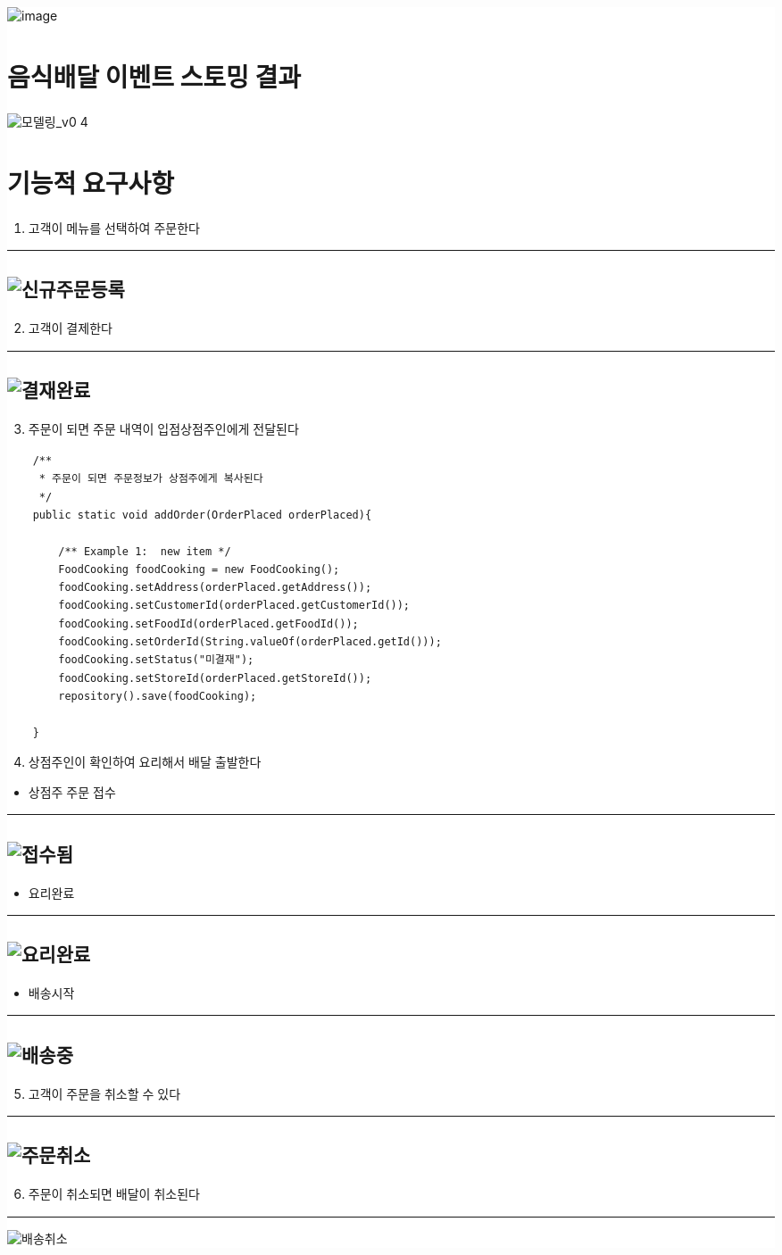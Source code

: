 ![image](https://user-images.githubusercontent.com/487999/79708354-29074a80-82fa-11ea-80df-0db3962fb453.png)

# 음식배달 이벤트 스토밍 결과
![모델링_v0 4](https://user-images.githubusercontent.com/8790281/206232529-a647bd8b-16d2-4299-9cb6-468ce976b6d4.png)

# 기능적 요구사항
1. 고객이 메뉴를 선택하여 주문한다
---
![신규주문등록](https://user-images.githubusercontent.com/8790281/206195387-3a4d6792-7172-49d5-a23a-6678dca162fb.png)
---
2. 고객이 결제한다
---
![결재완료](https://user-images.githubusercontent.com/8790281/206179445-e02622ad-a0c2-4d61-b1a7-6df00f5004e8.png)
---
3. 주문이 되면 주문 내역이 입점상점주인에게 전달된다
```
    /**
     * 주문이 되면 주문정보가 상점주에게 복사된다
     */
    public static void addOrder(OrderPlaced orderPlaced){

        /** Example 1:  new item */
        FoodCooking foodCooking = new FoodCooking();
        foodCooking.setAddress(orderPlaced.getAddress());
        foodCooking.setCustomerId(orderPlaced.getCustomerId());
        foodCooking.setFoodId(orderPlaced.getFoodId());
        foodCooking.setOrderId(String.valueOf(orderPlaced.getId()));
        foodCooking.setStatus("미결재");
        foodCooking.setStoreId(orderPlaced.getStoreId());
        repository().save(foodCooking);

    }

```
4. 상점주인이 확인하여 요리해서 배달 출발한다
* 상점주 주문 접수
---
![접수됨](https://user-images.githubusercontent.com/8790281/206190456-82c830cc-8e18-4c58-8225-83d1c2e114b7.png)
---
* 요리완료
---
![요리완료](https://user-images.githubusercontent.com/8790281/206190616-ffba411d-263d-44f2-85ba-969a204416d6.png)
---
* 배송시작
---
![배송중](https://user-images.githubusercontent.com/8790281/206190867-380617c4-6b1c-43a1-b92b-87a980cd11c0.png)
---
5. 고객이 주문을 취소할 수 있다
---
![주문취소](https://user-images.githubusercontent.com/8790281/206200706-c88e9490-d879-4390-a4b0-ec00734507cd.png)
---
6. 주문이 취소되면 배달이 취소된다
---
![배송취소](https://user-images.githubusercontent.com/8790281/206200726-199cdda7-3397-44d7-a94e-e2a8df36a816.png)